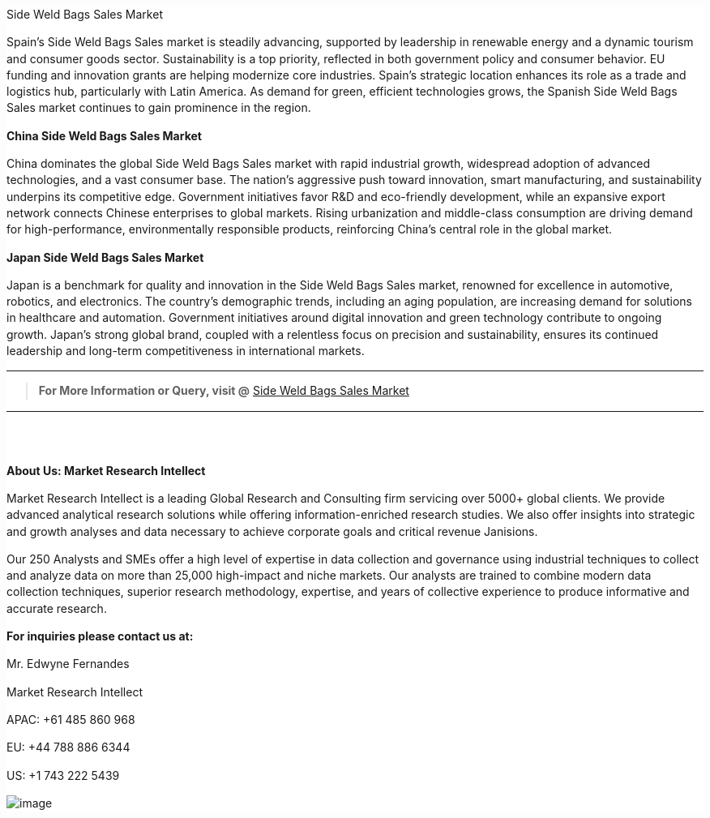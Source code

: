 Side Weld Bags Sales Market</strong></p><p class="" data-start="4424" data-end="4975">Spain&rsquo;s Side Weld Bags Sales market is steadily advancing, supported by leadership in renewable energy and a dynamic tourism and consumer goods sector. Sustainability is a top priority, reflected in both government policy and consumer behavior. EU funding and innovation grants are helping modernize core industries. Spain&rsquo;s strategic location enhances its role as a trade and logistics hub, particularly with Latin America. As demand for green, efficient technologies grows, the Spanish Side Weld Bags Sales market continues to gain prominence in the region.</p><p class="" data-start="4977" data-end="5589"><strong data-start="4977" data-end="4998">China Side Weld Bags Sales Market</strong></p><p class="" data-start="4977" data-end="5589">China dominates the global Side Weld Bags Sales market with rapid industrial growth, widespread adoption of advanced technologies, and a vast consumer base. The nation&rsquo;s aggressive push toward innovation, smart manufacturing, and sustainability underpins its competitive edge. Government initiatives favor R&amp;D and eco-friendly development, while an expansive export network connects Chinese enterprises to global markets. Rising urbanization and middle-class consumption are driving demand for high-performance, environmentally responsible products, reinforcing China&rsquo;s central role in the global market.</p><p class="" data-start="5591" data-end="6162"><strong data-start="5591" data-end="5612">Japan Side Weld Bags Sales Market</strong></p><p class="" data-start="5591" data-end="6162">Japan is a benchmark for quality and innovation in the Side Weld Bags Sales market, renowned for excellence in automotive, robotics, and electronics. The country&rsquo;s demographic trends, including an aging population, are increasing demand for solutions in healthcare and automation. Government initiatives around digital innovation and green technology contribute to ongoing growth. Japan&rsquo;s strong global brand, coupled with a relentless focus on precision and sustainability, ensures its continued leadership and long-term competitiveness in international markets.</p><hr /><blockquote><p><span class="font-[700]"><strong>For More Information or Query, visit&nbsp;@</strong>&nbsp;</span><span class="font-[700]"><a href="https://www.marketresearchintellect.com/product/global-side-weld-bags-sales-market/?utm_source=Linkedin&utm_medium=041" target="_blank" data-tracking-control-name="article-ssr-frontend-pulse_little-text-block" data-tracking-will-navigate="" data-test-link="">Side Weld Bags Sales Market</a></span></p></blockquote><hr /><h3>&nbsp;</h3><p><strong><span class="font-[700]">About Us: Market Research Intellect</span></strong></p><p><span class="">Market Research Intellect is a leading Global Research and Consulting firm servicing over 5000+ global clients. We provide advanced analytical research solutions while offering information-enriched research studies.&nbsp;</span>We also offer insights into strategic and growth analyses and data necessary to achieve corporate goals and critical revenue Janisions.</p><p><span class="">Our 250 Analysts and SMEs offer a high level of expertise in data collection and governance using industrial techniques to collect and analyze data on more than 25,000 high-impact and niche markets. Our analysts are trained to combine modern data collection techniques, superior research methodology, expertise, and years of collective experience to produce informative and accurate research.</span></p><p><strong>For inquiries please contact us at:</strong></p><p>Mr. Edwyne Fernandes</p><p>Market Research Intellect</p><p>APAC: +61 485 860 968</p><p>EU: +44 788 886 6344</p><p>US: +1 743 222 5439</p>
![image](https://github.com/user-attachments/assets/3b0dfe90-c82f-4f4a-92ab-b21abac8629a)

